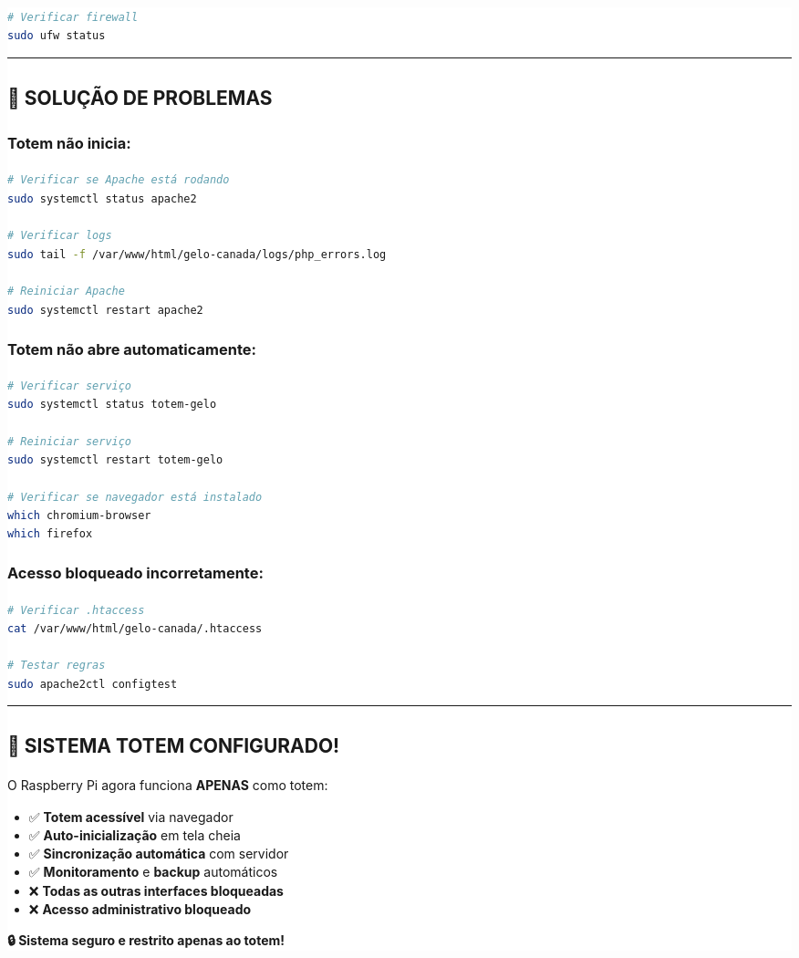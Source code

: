 ```bash
# Verificar firewall
sudo ufw status
```

---

## 🚨 **SOLUÇÃO DE PROBLEMAS**

### **Totem não inicia:**
```bash
# Verificar se Apache está rodando
sudo systemctl status apache2

# Verificar logs
sudo tail -f /var/www/html/gelo-canada/logs/php_errors.log

# Reiniciar Apache
sudo systemctl restart apache2
```

### **Totem não abre automaticamente:**
```bash
# Verificar serviço
sudo systemctl status totem-gelo

# Reiniciar serviço
sudo systemctl restart totem-gelo

# Verificar se navegador está instalado
which chromium-browser
which firefox
```

### **Acesso bloqueado incorretamente:**
```bash
# Verificar .htaccess
cat /var/www/html/gelo-canada/.htaccess

# Testar regras
sudo apache2ctl configtest
```

---

## 🎉 **SISTEMA TOTEM CONFIGURADO!**

O Raspberry Pi agora funciona **APENAS** como totem:
- ✅ **Totem acessível** via navegador
- ✅ **Auto-inicialização** em tela cheia
- ✅ **Sincronização automática** com servidor
- ✅ **Monitoramento** e **backup** automáticos
- ❌ **Todas as outras interfaces bloqueadas**
- ❌ **Acesso administrativo bloqueado**

**🔒 Sistema seguro e restrito apenas ao totem!**

